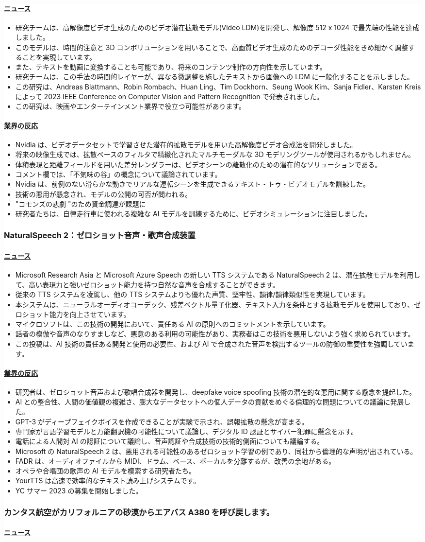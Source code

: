 #### [ニュース](https://research.nvidia.com/labs/toronto-ai/VideoLDM/)

- 研究チームは、高解像度ビデオ生成のためのビデオ潜在拡散モデル(Video LDM)を開発し、解像度 512 x 1024 で最先端の性能を達成しました。
- このモデルは、時間的注意と 3D コンボリューションを用いることで、高画質ビデオ生成のためのデコーダ性能をきめ細かく調整することを実現しています。
- また、テキストを動画に変換することも可能であり、将来のコンテンツ制作の方向性を示しています。
- 研究チームは、この手法の時間的レイヤーが、異なる微調整を施したテキストから画像への LDM に一般化することを示しました。
- この研究は、Andreas Blattmann、Robin Rombach、Huan Ling、Tim Dockhorn、Seung Wook Kim、Sanja Fidler、Karsten Kreis によって 2023 IEEE Conference on Computer Vision and Pattern Recognition で発表されました。
- この研究は、映画やエンターテインメント業界で役立つ可能性があります。

#### [業界の反応](http://news.ycombinator.com/item?id=35624544)

- Nvidia は、ビデオデータセットで学習させた潜在的拡散モデルを用いた高解像度ビデオ合成法を開発しました。
- 将来の映像生成では、拡散ベースのフィルタで精緻化されたマルチモーダルな 3D モデリングツールが使用されるかもしれません。
- 体積表現と距離フィールドを用いた差分レンダラーは、ビデオシーンの離散化のための潜在的なソリューションである。
- コメント欄では、「不気味の谷」の概念について議論されています。
- Nvidia は、前例のない滑らかな動きでリアルな運転シーンを生成できるテキスト・トゥ・ビデオモデルを訓練した。
- 技術の悪用が懸念され、モデルの公開の可否が問われる。
- "コモンズの悲劇 "のため資金調達が課題に
- 研究者たちは、自律走行車に使われる複雑な AI モデルを訓練するために、ビデオシミュレーションに注目しました。

### NaturalSpeech 2：ゼロショット音声・歌声合成装置

#### [ニュース](https://speechresearch.github.io/naturalspeech2/)

- Microsoft Research Asia と Microsoft Azure Speech の新しい TTS システムである NaturalSpeech 2 は、潜在拡散モデルを利用して、高い表現力と強いゼロショット能力を持つ自然な音声を合成することができます。
- 従来の TTS システムを凌駕し、他の TTS システムよりも優れた声質、堅牢性、韻律/韻律類似性を実現しています。
- 本システムは、ニューラルオーディオコーデック、残差ベクトル量子化器、テキスト入力を条件とする拡散モデルを使用しており、ゼロショット能力を向上させています。
- マイクロソフトは、この技術の開発において、責任ある AI の原則へのコミットメントを示しています。
- 話者の模倣や音声のなりすましなど、悪意のある利用の可能性があり、実務者はこの技術を悪用しないよう強く求められています。
- この投稿は、AI 技術の責任ある開発と使用の必要性、および AI で合成された音声を検出するツールの防御の重要性を強調しています。

#### [業界の反応](http://news.ycombinator.com/item?id=35627790)

- 研究者は、ゼロショット音声および歌唱合成器を開発し、deepfake voice spoofing 技術の潜在的な悪用に関する懸念を提起した。
- AI との整合性、人間の価値観の複雑さ、膨大なデータセットへの個人データの貢献をめぐる倫理的な問題についての議論に発展した。
- GPT-3 がディープフェイクボイスを作成できることが実験で示され、誤報拡散の懸念が高まる。
- 専門家が言語学習モデルと万能翻訳機の可能性について議論し、デジタル ID 認証とサイバー犯罪に懸念を示す。
- 電話による人間対 AI の認証について議論し、音声認証や合成技術の技術的側面についても議論する。
- Microsoft の NaturalSpeech 2 は、悪用される可能性のあるゼロショット学習の例であり、同社から倫理的な声明が出されている。
- FADR は、オーディオファイルから MIDI、ドラム、ベース、ボーカルを分離するが、改善の余地がある。
- オペラや合唱団の歌声の AI モデルを模索する研究者たち。
- YourTTS は高速で効率的なテキスト読み上げシステムです。
- YC サマー 2023 の募集を開始しました。

### カンタス航空がカリフォルニアの砂漠からエアバス A380 を呼び戻します。

#### [ニュース](https://www.smh.com.au/business/companies/california-to-sydney-how-do-you-wake-an-a380-after-1000-days-in-the-desert-20221227-p5c8zp.html)
